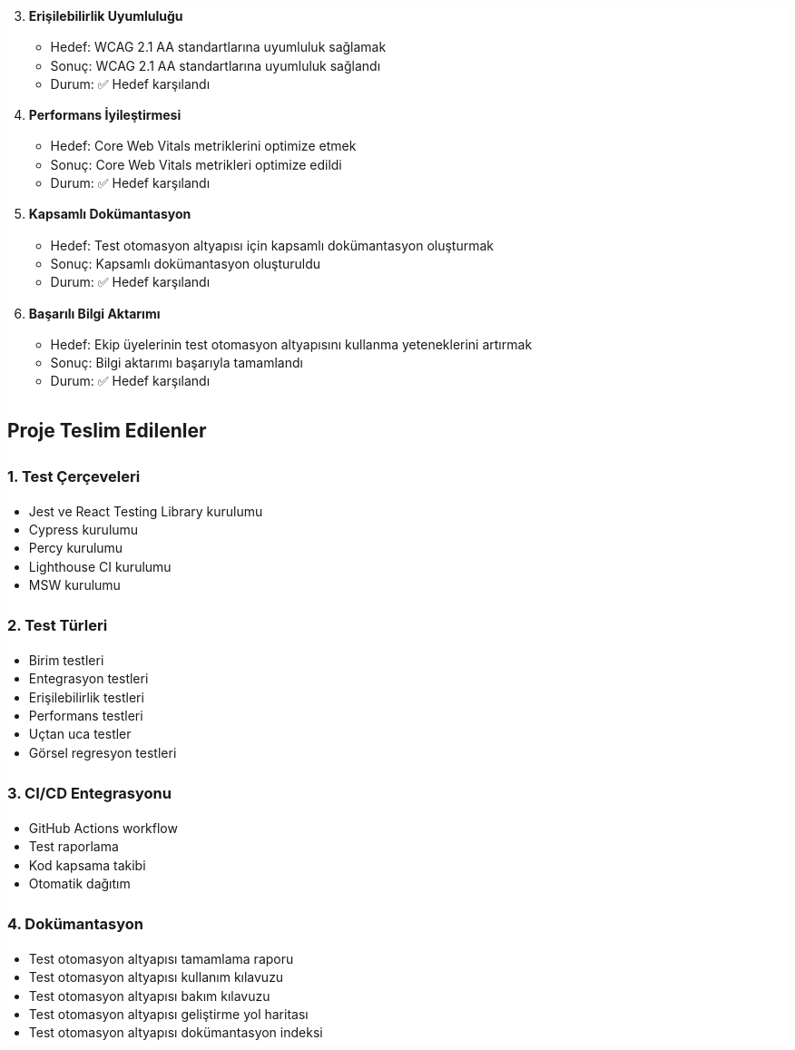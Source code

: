 3. **Erişilebilirlik Uyumluluğu**
   - Hedef: WCAG 2.1 AA standartlarına uyumluluk sağlamak
   - Sonuç: WCAG 2.1 AA standartlarına uyumluluk sağlandı
   - Durum: ✅ Hedef karşılandı

4. **Performans İyileştirmesi**
   - Hedef: Core Web Vitals metriklerini optimize etmek
   - Sonuç: Core Web Vitals metrikleri optimize edildi
   - Durum: ✅ Hedef karşılandı

5. **Kapsamlı Dokümantasyon**
   - Hedef: Test otomasyon altyapısı için kapsamlı dokümantasyon oluşturmak
   - Sonuç: Kapsamlı dokümantasyon oluşturuldu
   - Durum: ✅ Hedef karşılandı

6. **Başarılı Bilgi Aktarımı**
   - Hedef: Ekip üyelerinin test otomasyon altyapısını kullanma yeteneklerini artırmak
   - Sonuç: Bilgi aktarımı başarıyla tamamlandı
   - Durum: ✅ Hedef karşılandı

## Proje Teslim Edilenler

### 1. Test Çerçeveleri

- Jest ve React Testing Library kurulumu
- Cypress kurulumu
- Percy kurulumu
- Lighthouse CI kurulumu
- MSW kurulumu

### 2. Test Türleri

- Birim testleri
- Entegrasyon testleri
- Erişilebilirlik testleri
- Performans testleri
- Uçtan uca testler
- Görsel regresyon testleri

### 3. CI/CD Entegrasyonu

- GitHub Actions workflow
- Test raporlama
- Kod kapsama takibi
- Otomatik dağıtım

### 4. Dokümantasyon

- Test otomasyon altyapısı tamamlama raporu
- Test otomasyon altyapısı kullanım kılavuzu
- Test otomasyon altyapısı bakım kılavuzu
- Test otomasyon altyapısı geliştirme yol haritası
- Test otomasyon altyapısı dokümantasyon indeksi
